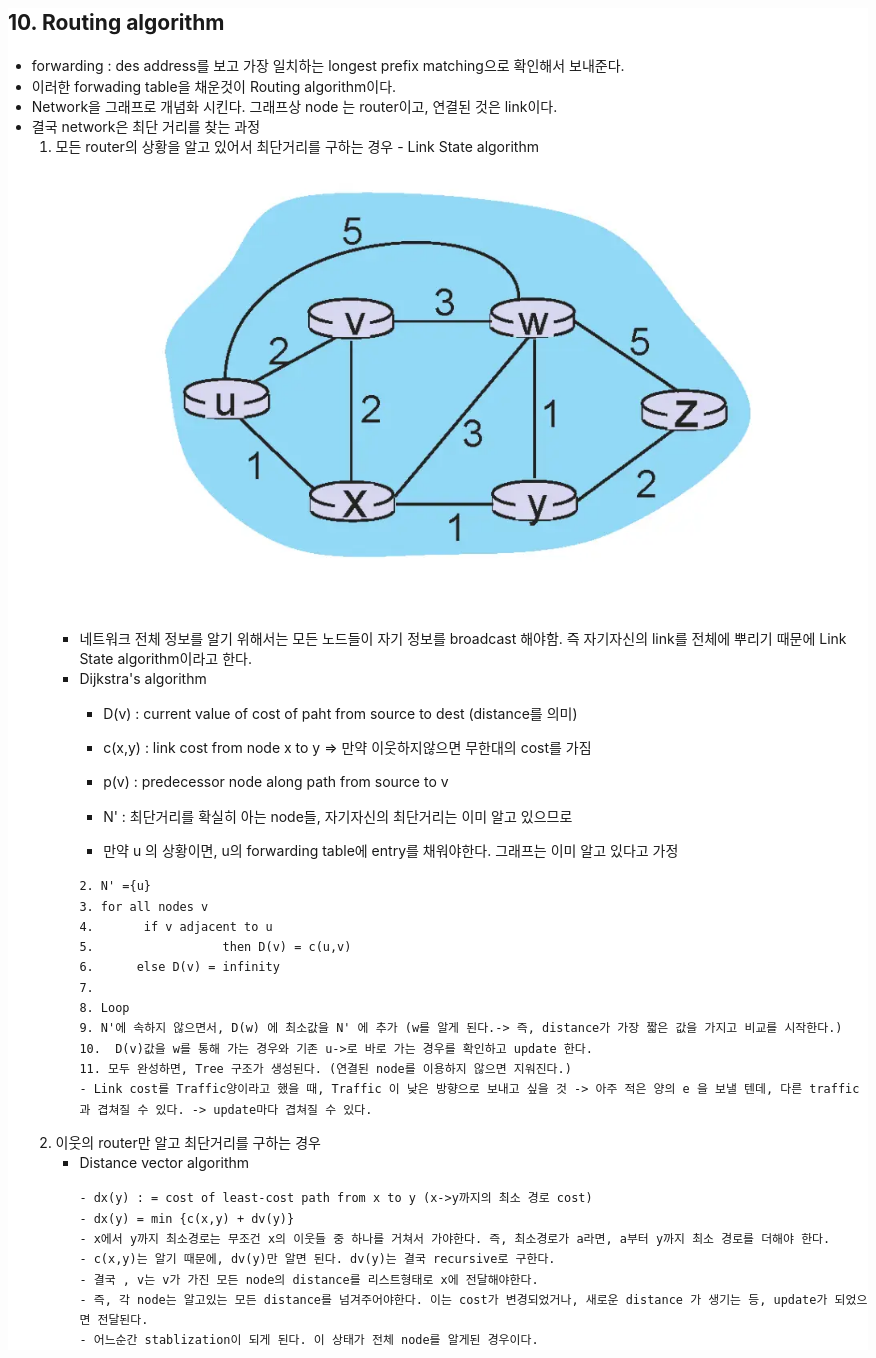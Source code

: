 ## 10. Routing algorithm
- forwarding : des address를 보고 가장 일치하는 longest prefix matching으로 확인해서 보내준다.
- 이러한 forwading table을 채운것이 Routing algorithm이다.
- Network을 그래프로 개념화 시킨다. 그래프상 node 는 router이고, 연결된 것은 link이다. 
- 결국 network은 최단 거리를 찾는 과정
	1. 모든 router의 상황을 알고 있어서 최단거리를 구하는 경우 - Link State algorithm ![네트워크 계층-20250117202313534.webp](images%2F%EB%84%A4%ED%8A%B8%EC%9B%8C%ED%81%AC%20%EA%B3%84%EC%B8%B5-20250117202313534.webp)
		- 네트워크 전체 정보를 알기 위해서는 모든 노드들이 자기 정보를 broadcast 해야함. 즉 자기자신의 link를 전체에 뿌리기 때문에 Link State algorithm이라고 한다.
		- Dijkstra's algorithm
			-  D(v) : current value of cost of paht from source to dest (distance를 의미)
			- c(x,y) : link cost from node x to y => 만약 이웃하지않으면 무한대의 cost를 가짐
			- p(v) : predecessor node along path from source to v 
			- N' : 최단거리를 확실히 아는 node들, 자기자신의 최단거리는 이미 알고 있으므로
			
			- 만약 u 의 상황이면, u의 forwarding table에 entry를 채워야한다. 그래프는 이미 알고 있다고 가정
			```1. Initialization
			2. N' ={u} 
			3. for all nodes v
			4.       if v adjacent to u
			5.                  then D(v) = c(u,v)
			6.      else D(v) = infinity
			7.  
			8. Loop
			9. N'에 속하지 않으면서, D(w) 에 최소값을 N' 에 추가 (w를 알게 된다.-> 즉, distance가 가장 짧은 값을 가지고 비교를 시작한다.)
			10.  D(v)값을 w를 통해 가는 경우와 기존 u->로 바로 가는 경우를 확인하고 update 한다.
			11. 모두 완성하면, Tree 구조가 생성된다. (연결된 node를 이용하지 않으면 지워진다.)
			- Link cost를 Traffic양이라고 했을 때, Traffic 이 낮은 방향으로 보내고 싶을 것 -> 아주 적은 양의 e 을 보낼 텐데, 다른 traffic과 겹쳐질 수 있다. -> update마다 겹쳐질 수 있다.
	2. 이웃의 router만 알고 최단거리를 구하는 경우 
		- Distance vector algorithm 
			`````- 직관적이지 않다. 유추해서 확인함.
			- dx(y) : = cost of least-cost path from x to y (x->y까지의 최소 경로 cost)
			- dx(y) = min {c(x,y) + dv(y)} 
			- x에서 y까지 최소경로는 무조건 x의 이웃들 중 하나를 거쳐서 가야한다. 즉, 최소경로가 a라면, a부터 y까지 최소 경로를 더해야 한다.
			- c(x,y)는 알기 때문에, dv(y)만 알면 된다. dv(y)는 결국 recursive로 구한다.
			- 결국 , v는 v가 가진 모든 node의 distance를 리스트형태로 x에 전달해야한다.
			- 즉, 각 node는 알고있는 모든 distance를 넘겨주어야한다. 이는 cost가 변경되었거나, 새로운 distance 가 생기는 등, update가 되었으면 전달된다. 
			- 어느순간 stablization이 되게 된다. 이 상태가 전체 node를 알게된 경우이다. 